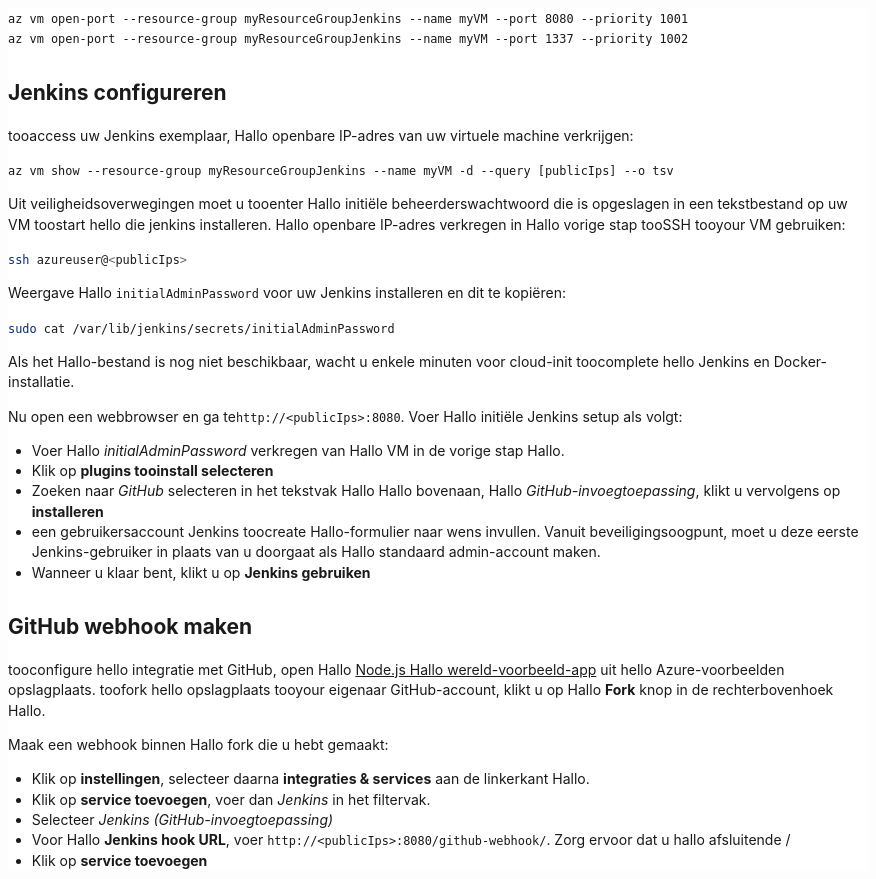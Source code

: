 ```azurecli-interactive 
az vm open-port --resource-group myResourceGroupJenkins --name myVM --port 8080 --priority 1001
az vm open-port --resource-group myResourceGroupJenkins --name myVM --port 1337 --priority 1002
```


## <a name="configure-jenkins"></a>Jenkins configureren
tooaccess uw Jenkins exemplaar, Hallo openbare IP-adres van uw virtuele machine verkrijgen:

```azurecli-interactive 
az vm show --resource-group myResourceGroupJenkins --name myVM -d --query [publicIps] --o tsv
```

Uit veiligheidsoverwegingen moet u tooenter Hallo initiële beheerderswachtwoord die is opgeslagen in een tekstbestand op uw VM toostart hello die jenkins installeren. Hallo openbare IP-adres verkregen in Hallo vorige stap tooSSH tooyour VM gebruiken:

```bash
ssh azureuser@<publicIps>
```

Weergave Hallo `initialAdminPassword` voor uw Jenkins installeren en dit te kopiëren:

```bash
sudo cat /var/lib/jenkins/secrets/initialAdminPassword
```

Als het Hallo-bestand is nog niet beschikbaar, wacht u enkele minuten voor cloud-init toocomplete hello Jenkins en Docker-installatie.

Nu open een webbrowser en ga te`http://<publicIps>:8080`. Voer Hallo initiële Jenkins setup als volgt:

- Voer Hallo *initialAdminPassword* verkregen van Hallo VM in de vorige stap Hallo.
- Klik op **plugins tooinstall selecteren**
- Zoeken naar *GitHub* selecteren in het tekstvak Hallo Hallo bovenaan, Hallo *GitHub-invoegtoepassing*, klikt u vervolgens op **installeren**
- een gebruikersaccount Jenkins toocreate Hallo-formulier naar wens invullen. Vanuit beveiligingsoogpunt, moet u deze eerste Jenkins-gebruiker in plaats van u doorgaat als Hallo standaard admin-account maken.
- Wanneer u klaar bent, klikt u op **Jenkins gebruiken**


## <a name="create-github-webhook"></a>GitHub webhook maken
tooconfigure hello integratie met GitHub, open Hallo [Node.js Hallo wereld-voorbeeld-app](https://github.com/Azure-Samples/nodejs-docs-hello-world) uit hello Azure-voorbeelden opslagplaats. toofork hello opslagplaats tooyour eigenaar GitHub-account, klikt u op Hallo **Fork** knop in de rechterbovenhoek Hallo.

Maak een webhook binnen Hallo fork die u hebt gemaakt:

- Klik op **instellingen**, selecteer daarna **integraties & services** aan de linkerkant Hallo.
- Klik op **service toevoegen**, voer dan *Jenkins* in het filtervak.
- Selecteer *Jenkins (GitHub-invoegtoepassing)*
- Voor Hallo **Jenkins hook URL**, voer `http://<publicIps>:8080/github-webhook/`. Zorg ervoor dat u hallo afsluitende /
- Klik op **service toevoegen**
